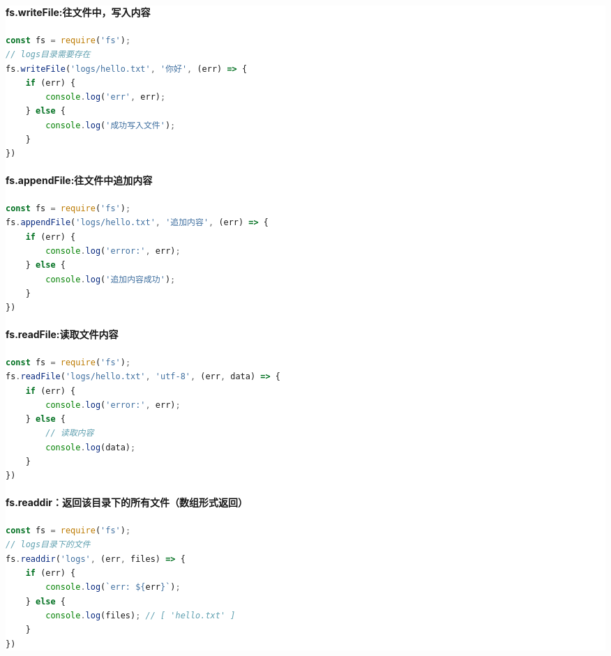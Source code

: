 #### fs.writeFile:往文件中，写入内容

```js
const fs = require('fs');
// logs目录需要存在
fs.writeFile('logs/hello.txt', '你好', (err) => {
    if (err) {
        console.log('err', err);
    } else {
        console.log('成功写入文件');
    }
})
```

#### fs.appendFile:往文件中追加内容

```js
const fs = require('fs');
fs.appendFile('logs/hello.txt', '追加内容', (err) => {
    if (err) {
        console.log('error:', err);
    } else {
        console.log('追加内容成功');
    }
})
```

#### fs.readFile:读取文件内容

```js
const fs = require('fs');
fs.readFile('logs/hello.txt', 'utf-8', (err, data) => {
    if (err) {
        console.log('error:', err);
    } else {
        // 读取内容
        console.log(data);
    }
})
```

#### fs.readdir：返回该目录下的所有文件（数组形式返回）

```js
const fs = require('fs');
// logs目录下的文件
fs.readdir('logs', (err, files) => {
    if (err) {
        console.log(`err: ${err}`);
    } else {
        console.log(files); // [ 'hello.txt' ]
    }
})
```
